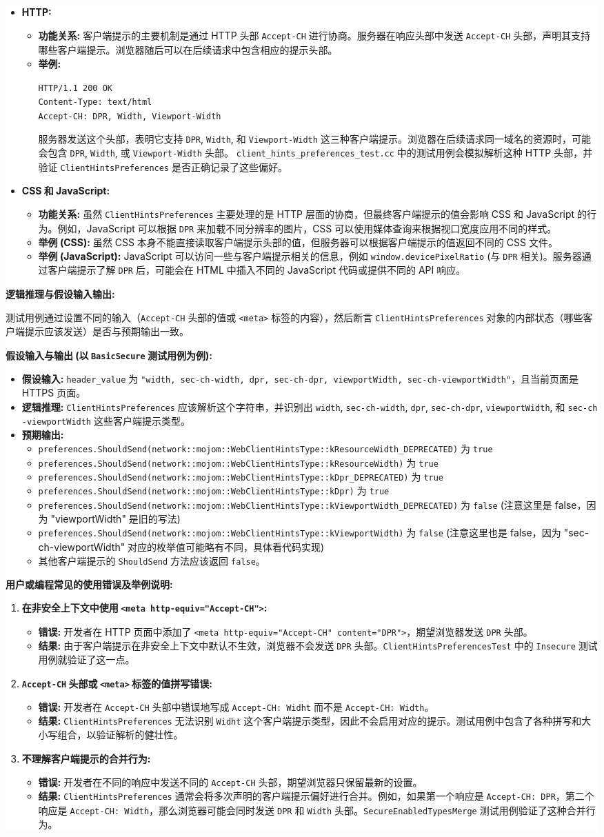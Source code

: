 * **HTTP:**
    * **功能关系:**  客户端提示的主要机制是通过 HTTP 头部 `Accept-CH` 进行协商。服务器在响应头部中发送 `Accept-CH` 头部，声明其支持哪些客户端提示。浏览器随后可以在后续请求中包含相应的提示头部。
    * **举例:**
        ```
        HTTP/1.1 200 OK
        Content-Type: text/html
        Accept-CH: DPR, Width, Viewport-Width
        ```
        服务器发送这个头部，表明它支持 `DPR`, `Width`, 和 `Viewport-Width` 这三种客户端提示。浏览器在后续请求同一域名的资源时，可能会包含 `DPR`, `Width`, 或 `Viewport-Width` 头部。  `client_hints_preferences_test.cc` 中的测试用例会模拟解析这种 HTTP 头部，并验证 `ClientHintsPreferences` 是否正确记录了这些偏好。

* **CSS 和 JavaScript:**
    * **功能关系:** 虽然 `ClientHintsPreferences` 主要处理的是 HTTP 层面的协商，但最终客户端提示的值会影响 CSS 和 JavaScript 的行为。例如，JavaScript 可以根据 `DPR` 来加载不同分辨率的图片，CSS 可以使用媒体查询来根据视口宽度应用不同的样式。
    * **举例 (CSS):**  虽然 CSS 本身不能直接读取客户端提示头部的值，但服务器可以根据客户端提示的值返回不同的 CSS 文件。
    * **举例 (JavaScript):**  JavaScript 可以访问一些与客户端提示相关的信息，例如 `window.devicePixelRatio` (与 `DPR` 相关)。服务器通过客户端提示了解 `DPR` 后，可能会在 HTML 中插入不同的 JavaScript 代码或提供不同的 API 响应。

**逻辑推理与假设输入输出:**

测试用例通过设置不同的输入（`Accept-CH` 头部的值或 `<meta>` 标签的内容），然后断言 `ClientHintsPreferences` 对象的内部状态（哪些客户端提示应该发送）是否与预期输出一致。

**假设输入与输出 (以 `BasicSecure` 测试用例为例):**

* **假设输入:** `header_value` 为 `"width, sec-ch-width, dpr, sec-ch-dpr, viewportWidth, sec-ch-viewportWidth"`，且当前页面是 HTTPS 页面。
* **逻辑推理:** `ClientHintsPreferences` 应该解析这个字符串，并识别出 `width`, `sec-ch-width`, `dpr`, `sec-ch-dpr`, `viewportWidth`, 和 `sec-ch-viewportWidth` 这些客户端提示类型。
* **预期输出:**
    * `preferences.ShouldSend(network::mojom::WebClientHintsType::kResourceWidth_DEPRECATED)` 为 `true`
    * `preferences.ShouldSend(network::mojom::WebClientHintsType::kResourceWidth)` 为 `true`
    * `preferences.ShouldSend(network::mojom::WebClientHintsType::kDpr_DEPRECATED)` 为 `true`
    * `preferences.ShouldSend(network::mojom::WebClientHintsType::kDpr)` 为 `true`
    * `preferences.ShouldSend(network::mojom::WebClientHintsType::kViewportWidth_DEPRECATED)` 为 `false` (注意这里是 false，因为 "viewportWidth" 是旧的写法)
    * `preferences.ShouldSend(network::mojom::WebClientHintsType::kViewportWidth)` 为 `false` (注意这里也是 false，因为 "sec-ch-viewportWidth" 对应的枚举值可能略有不同，具体看代码实现)
    * 其他客户端提示的 `ShouldSend` 方法应该返回 `false`。

**用户或编程常见的使用错误及举例说明:**

1. **在非安全上下文中使用 `<meta http-equiv="Accept-CH">`:**
   * **错误:** 开发者在 HTTP 页面中添加了 `<meta http-equiv="Accept-CH" content="DPR">`，期望浏览器发送 `DPR` 头部。
   * **结果:**  由于客户端提示在非安全上下文中默认不生效，浏览器不会发送 `DPR` 头部。`ClientHintsPreferencesTest` 中的 `Insecure` 测试用例就验证了这一点。

2. **`Accept-CH` 头部或 `<meta>` 标签的值拼写错误:**
   * **错误:** 开发者在 `Accept-CH` 头部中错误地写成 `Accept-CH: Widht` 而不是 `Accept-CH: Width`。
   * **结果:** `ClientHintsPreferences` 无法识别 `Widht` 这个客户端提示类型，因此不会启用对应的提示。测试用例中包含了各种拼写和大小写组合，以验证解析的健壮性。

3. **不理解客户端提示的合并行为:**
   * **错误:**  开发者在不同的响应中发送不同的 `Accept-CH` 头部，期望浏览器只保留最新的设置。
   * **结果:** `ClientHintsPreferences` 通常会将多次声明的客户端提示偏好进行合并。例如，如果第一个响应是 `Accept-CH: DPR`，第二个响应是 `Accept-CH: Width`，那么浏览器可能会同时发送 `DPR` 和 `Width` 头部。`SecureEnabledTypesMerge` 测试用例验证了这种合并行为。
